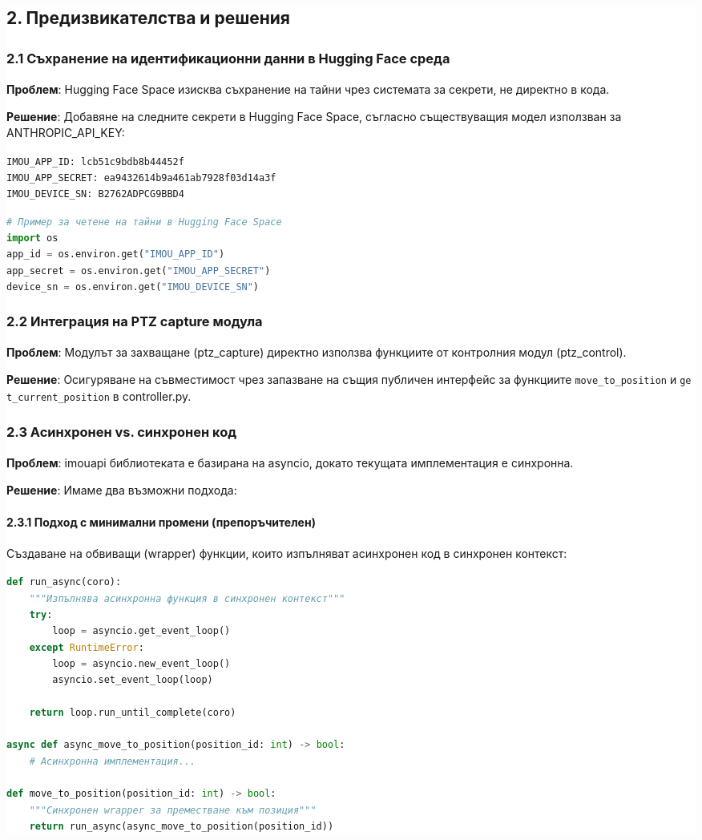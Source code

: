 ## 2. Предизвикателства и решения

### 2.1 Съхранение на идентификационни данни в Hugging Face среда

**Проблем**: Hugging Face Space изисква съхранение на тайни чрез системата за секрети, не директно в кода.

**Решение**: Добавяне на следните секрети в Hugging Face Space, съгласно съществуващия модел използван за ANTHROPIC_API_KEY:

```
IMOU_APP_ID: lcb51c9bdb8b44452f
IMOU_APP_SECRET: ea9432614b9a461ab7928f03d14a3f
IMOU_DEVICE_SN: B2762ADPCG9BBD4
```

```python
# Пример за четене на тайни в Hugging Face Space
import os
app_id = os.environ.get("IMOU_APP_ID")
app_secret = os.environ.get("IMOU_APP_SECRET")
device_sn = os.environ.get("IMOU_DEVICE_SN")
```

### 2.2 Интеграция на PTZ capture модула

**Проблем**: Модулът за захващане (ptz_capture) директно използва функциите от контролния модул (ptz_control).

**Решение**: Осигуряване на съвместимост чрез запазване на същия публичен интерфейс за функциите `move_to_position` и `get_current_position` в controller.py.

### 2.3 Асинхронен vs. синхронен код

**Проблем**: imouapi библиотеката е базирана на asyncio, докато текущата имплементация е синхронна.

**Решение**: Имаме два възможни подхода:

#### 2.3.1 Подход с минимални промени (препоръчителен)

Създаване на обвиващи (wrapper) функции, които изпълняват асинхронен код в синхронен контекст:

```python
def run_async(coro):
    """Изпълнява асинхронна функция в синхронен контекст"""
    try:
        loop = asyncio.get_event_loop()
    except RuntimeError:
        loop = asyncio.new_event_loop()
        asyncio.set_event_loop(loop)
    
    return loop.run_until_complete(coro)

async def async_move_to_position(position_id: int) -> bool:
    # Асинхронна имплементация...

def move_to_position(position_id: int) -> bool:
    """Синхронен wrapper за преместване към позиция"""
    return run_async(async_move_to_position(position_id))
```
